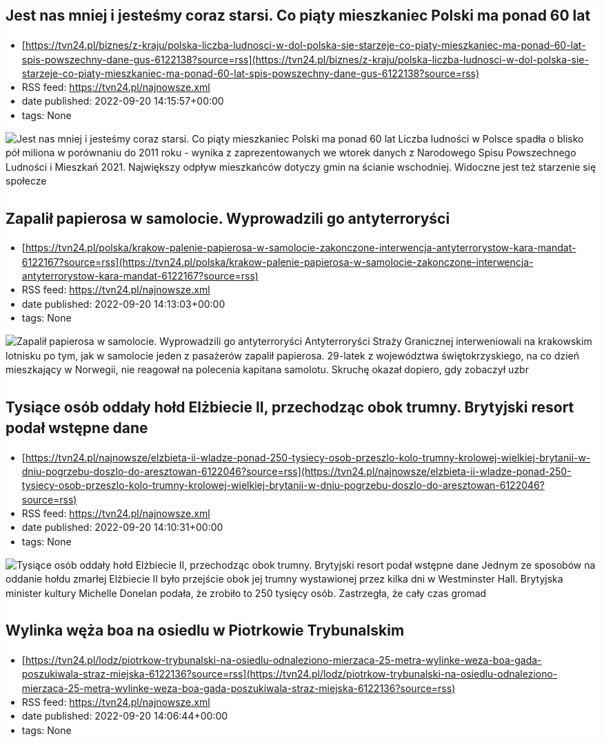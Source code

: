 ## Jest nas mniej i jesteśmy coraz starsi. Co piąty mieszkaniec Polski ma ponad 60 lat
 - [https://tvn24.pl/biznes/z-kraju/polska-liczba-ludnosci-w-dol-polska-sie-starzeje-co-piaty-mieszkaniec-ma-ponad-60-lat-spis-powszechny-dane-gus-6122138?source=rss](https://tvn24.pl/biznes/z-kraju/polska-liczba-ludnosci-w-dol-polska-sie-starzeje-co-piaty-mieszkaniec-ma-ponad-60-lat-spis-powszechny-dane-gus-6122138?source=rss)
 - RSS feed: https://tvn24.pl/najnowsze.xml
 - date published: 2022-09-20 14:15:57+00:00
 - tags: None

<img alt="Jest nas mniej i jesteśmy coraz starsi. Co piąty mieszkaniec Polski ma ponad 60 lat" src="https://tvn24.pl/najnowsze/cdn-zdjecie-yi3k1o-o-ile-wzrosna-emerytury-4678375/alternates/LANDSCAPE_1280" />
    Liczba ludności w Polsce spadła o blisko pół miliona w porównaniu do 2011 roku - wynika z zaprezentowanych we wtorek danych z Narodowego Spisu Powszechnego Ludności i Mieszkań 2021. Największy odpływ mieszkańców dotyczy gmin na ścianie wschodniej. Widoczne jest też starzenie się społecze

## Zapalił papierosa w samolocie. Wyprowadzili go antyterroryści
 - [https://tvn24.pl/polska/krakow-palenie-papierosa-w-samolocie-zakonczone-interwencja-antyterrorystow-kara-mandat-6122167?source=rss](https://tvn24.pl/polska/krakow-palenie-papierosa-w-samolocie-zakonczone-interwencja-antyterrorystow-kara-mandat-6122167?source=rss)
 - RSS feed: https://tvn24.pl/najnowsze.xml
 - date published: 2022-09-20 14:13:03+00:00
 - tags: None

<img alt="Zapalił papierosa w samolocie. Wyprowadzili go antyterroryści" src="https://tvn24.pl/najnowsze/cdn-zdjecie-gjsf6h-straz-graniczna-lotnisko-krakow-balice-6122114/alternates/LANDSCAPE_1280" />
    Antyterroryści Straży Granicznej interweniowali na krakowskim lotnisku po tym, jak w samolocie jeden z pasażerów zapalił papierosa. 29-latek z województwa świętokrzyskiego, na co dzień mieszkający w Norwegii, nie reagował na polecenia kapitana samolotu. Skruchę okazał dopiero, gdy zobaczył uzbr

## Tysiące osób oddały hołd Elżbiecie II, przechodząc obok trumny. Brytyjski resort podał wstępne dane
 - [https://tvn24.pl/najnowsze/elzbieta-ii-wladze-ponad-250-tysiecy-osob-przeszlo-kolo-trumny-krolowej-wielkiej-brytanii-w-dniu-pogrzebu-doszlo-do-aresztowan-6122046?source=rss](https://tvn24.pl/najnowsze/elzbieta-ii-wladze-ponad-250-tysiecy-osob-przeszlo-kolo-trumny-krolowej-wielkiej-brytanii-w-dniu-pogrzebu-doszlo-do-aresztowan-6122046?source=rss)
 - RSS feed: https://tvn24.pl/najnowsze.xml
 - date published: 2022-09-20 14:10:31+00:00
 - tags: None

<img alt="Tysiące osób oddały hołd Elżbiecie II, przechodząc obok trumny. Brytyjski resort podał wstępne dane" src="https://tvn24.pl/najnowsze/cdn-zdjecie-7bwioi-zalobnicy-przechodza-obok-trumny-elzbiety-ii-6122144/alternates/LANDSCAPE_1280" />
    Jednym ze sposobów na oddanie hołdu zmarłej Elżbiecie II było przejście obok jej trumny wystawionej przez kilka dni w Westminster Hall. Brytyjska minister kultury Michelle Donelan podała, że zrobiło to 250 tysięcy osób. Zastrzegła, że cały czas gromad

## Wylinka węża boa na osiedlu w Piotrkowie Trybunalskim
 - [https://tvn24.pl/lodz/piotrkow-trybunalski-na-osiedlu-odnaleziono-mierzaca-25-metra-wylinke-weza-boa-gada-poszukiwala-straz-miejska-6122136?source=rss](https://tvn24.pl/lodz/piotrkow-trybunalski-na-osiedlu-odnaleziono-mierzaca-25-metra-wylinke-weza-boa-gada-poszukiwala-straz-miejska-6122136?source=rss)
 - RSS feed: https://tvn24.pl/najnowsze.xml
 - date published: 2022-09-20 14:06:44+00:00
 - tags: None
